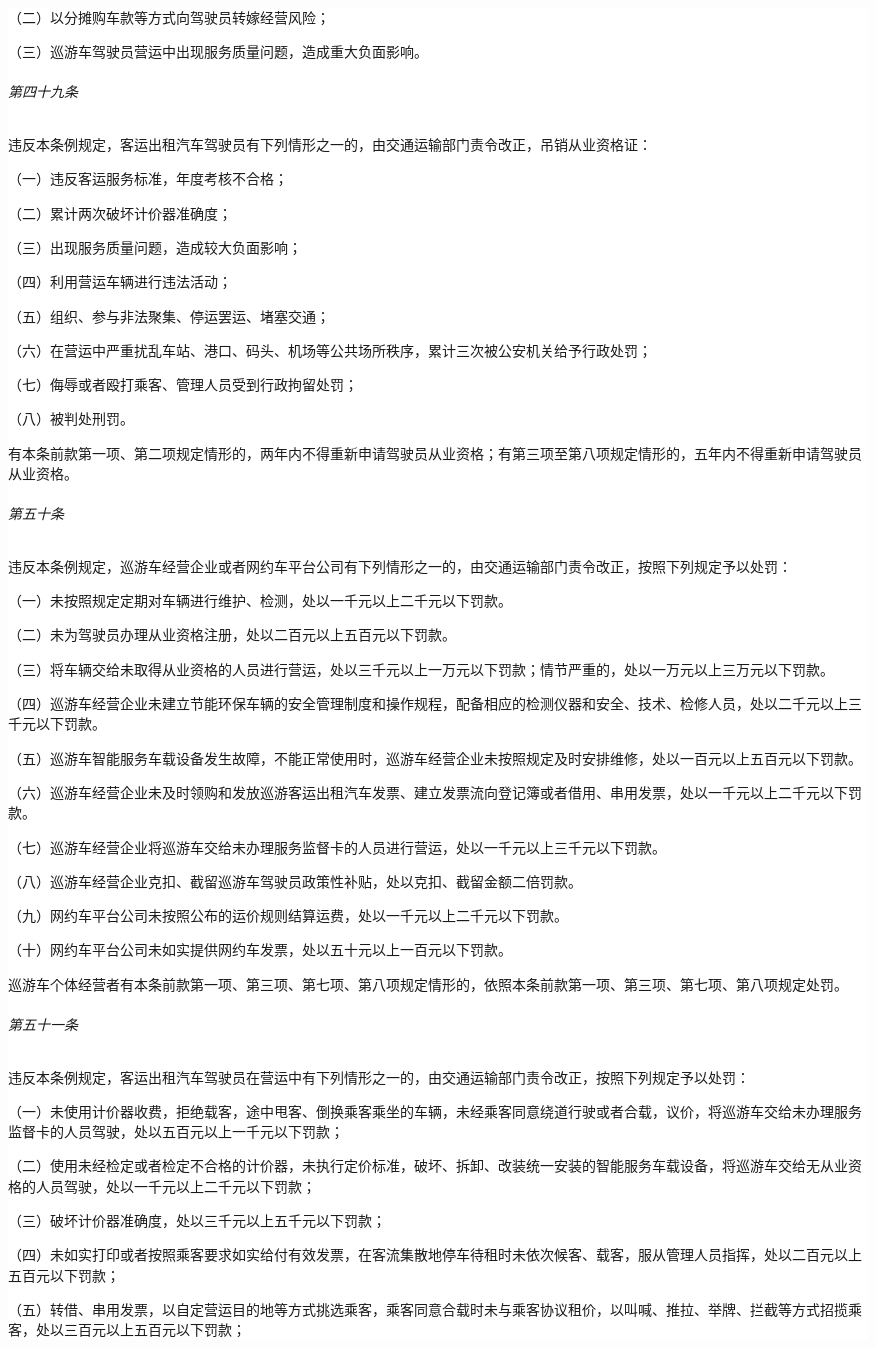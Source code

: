 （二）以分摊购车款等方式向驾驶员转嫁经营风险；

（三）巡游车驾驶员营运中出现服务质量问题，造成重大负面影响。

###### 第四十九条

违反本条例规定，客运出租汽车驾驶员有下列情形之一的，由交通运输部门责令改正，吊销从业资格证：

（一）违反客运服务标准，年度考核不合格；

（二）累计两次破坏计价器准确度；

（三）出现服务质量问题，造成较大负面影响；

（四）利用营运车辆进行违法活动；

（五）组织、参与非法聚集、停运罢运、堵塞交通；

（六）在营运中严重扰乱车站、港口、码头、机场等公共场所秩序，累计三次被公安机关给予行政处罚；

（七）侮辱或者殴打乘客、管理人员受到行政拘留处罚；

（八）被判处刑罚。

有本条前款第一项、第二项规定情形的，两年内不得重新申请驾驶员从业资格；有第三项至第八项规定情形的，五年内不得重新申请驾驶员从业资格。

###### 第五十条

违反本条例规定，巡游车经营企业或者网约车平台公司有下列情形之一的，由交通运输部门责令改正，按照下列规定予以处罚：

（一）未按照规定定期对车辆进行维护、检测，处以一千元以上二千元以下罚款。

（二）未为驾驶员办理从业资格注册，处以二百元以上五百元以下罚款。

（三）将车辆交给未取得从业资格的人员进行营运，处以三千元以上一万元以下罚款；情节严重的，处以一万元以上三万元以下罚款。

（四）巡游车经营企业未建立节能环保车辆的安全管理制度和操作规程，配备相应的检测仪器和安全、技术、检修人员，处以二千元以上三千元以下罚款。

（五）巡游车智能服务车载设备发生故障，不能正常使用时，巡游车经营企业未按照规定及时安排维修，处以一百元以上五百元以下罚款。

（六）巡游车经营企业未及时领购和发放巡游客运出租汽车发票、建立发票流向登记簿或者借用、串用发票，处以一千元以上二千元以下罚款。

（七）巡游车经营企业将巡游车交给未办理服务监督卡的人员进行营运，处以一千元以上三千元以下罚款。

（八）巡游车经营企业克扣、截留巡游车驾驶员政策性补贴，处以克扣、截留金额二倍罚款。

（九）网约车平台公司未按照公布的运价规则结算运费，处以一千元以上二千元以下罚款。

（十）网约车平台公司未如实提供网约车发票，处以五十元以上一百元以下罚款。

巡游车个体经营者有本条前款第一项、第三项、第七项、第八项规定情形的，依照本条前款第一项、第三项、第七项、第八项规定处罚。

###### 第五十一条

违反本条例规定，客运出租汽车驾驶员在营运中有下列情形之一的，由交通运输部门责令改正，按照下列规定予以处罚：

（一）未使用计价器收费，拒绝载客，途中甩客、倒换乘客乘坐的车辆，未经乘客同意绕道行驶或者合载，议价，将巡游车交给未办理服务监督卡的人员驾驶，处以五百元以上一千元以下罚款；

（二）使用未经检定或者检定不合格的计价器，未执行定价标准，破坏、拆卸、改装统一安装的智能服务车载设备，将巡游车交给无从业资格的人员驾驶，处以一千元以上二千元以下罚款；

（三）破坏计价器准确度，处以三千元以上五千元以下罚款；

（四）未如实打印或者按照乘客要求如实给付有效发票，在客流集散地停车待租时未依次候客、载客，服从管理人员指挥，处以二百元以上五百元以下罚款；

（五）转借、串用发票，以自定营运目的地等方式挑选乘客，乘客同意合载时未与乘客协议租价，以叫喊、推拉、举牌、拦截等方式招揽乘客，处以三百元以上五百元以下罚款；
